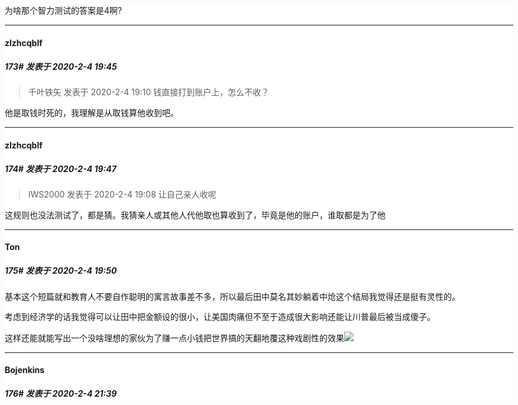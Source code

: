


为啥那个智力测试的答案是4啊?







*****

####  zlzhcqblf  
##### 173#       发表于 2020-2-4 19:45



<blockquote>千叶铁矢 发表于 2020-2-4 19:10
钱直接打到账户上，怎么不收？</blockquote>
他是取钱时死的，我理解是从取钱算他收到吧。







*****

####  zlzhcqblf  
##### 174#       发表于 2020-2-4 19:47



<blockquote>IWS2000 发表于 2020-2-4 19:08
让自己亲人收呢</blockquote>
这规则也没法测试了，都是猜。我猜亲人或其他人代他取也算收到了，毕竟是他的账户，谁取都是为了他







*****

####  Ton  
##### 175#       发表于 2020-2-4 19:50




基本这个短篇就和教育人不要自作聪明的寓言故事差不多，所以最后田中莫名其妙躺着中炝这个结局我觉得还是挺有灵性的。

考虑到经济学的话我觉得可以让田中把金额设的很小，让美国肉痛但不至于造成很大影响还能让川普最后被当成傻子。

这样还能就能写出一个没啥理想的家伙为了赚一点小钱把世界搞的天翻地覆这种戏剧性的效果<img src="https://static.saraba1st.com/image/smiley/face2017/048.png" referrerpolicy="no-referrer">







*****

####  Bojenkins  
##### 176#       发表于 2020-2-4 21:39
